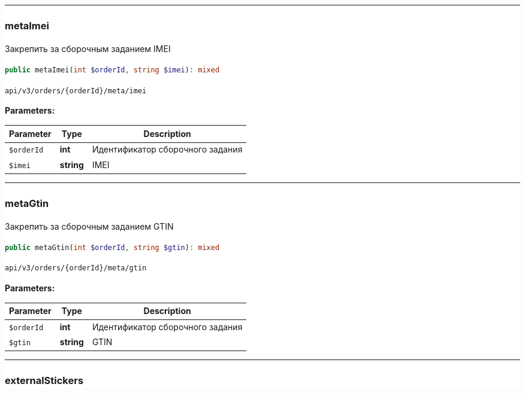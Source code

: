 



***

### metaImei

Закрепить за сборочным заданием IMEI

```php
public metaImei(int $orderId, string $imei): mixed
```

`api/v3/orders/{orderId}/meta/imei`






**Parameters:**

| Parameter | Type | Description |
|-----------|------|-------------|
| `$orderId` | **int** | Идентификатор сборочного задания |
| `$imei` | **string** | IMEI |





***

### metaGtin

Закрепить за сборочным заданием GTIN

```php
public metaGtin(int $orderId, string $gtin): mixed
```

`api/v3/orders/{orderId}/meta/gtin`






**Parameters:**

| Parameter | Type | Description |
|-----------|------|-------------|
| `$orderId` | **int** | Идентификатор сборочного задания |
| `$gtin` | **string** | GTIN |





***

### externalStickers
